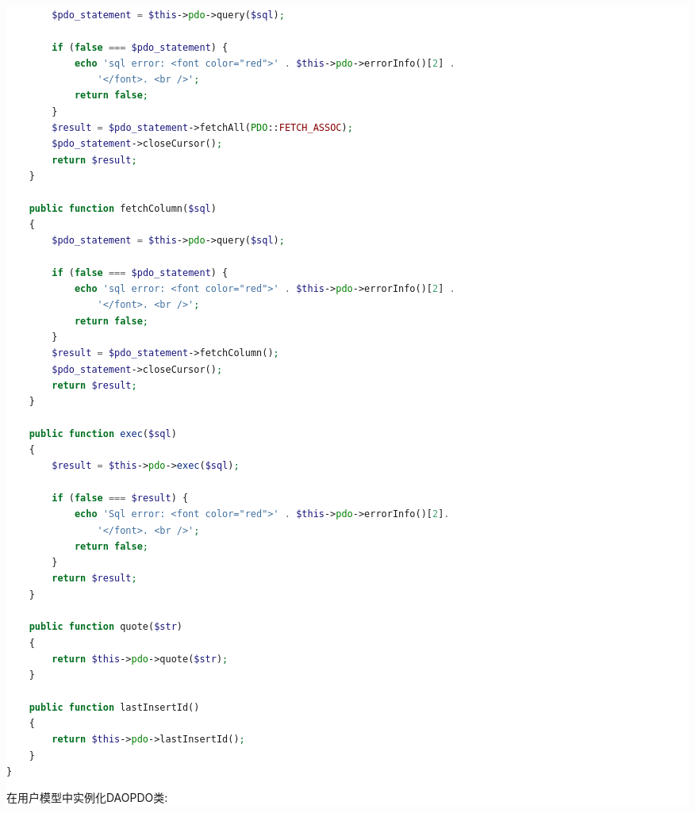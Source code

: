 ```php
        $pdo_statement = $this->pdo->query($sql);

        if (false === $pdo_statement) {
            echo 'sql error: <font color="red">' . $this->pdo->errorInfo()[2] .
                '</font>. <br />';
            return false;
        }
        $result = $pdo_statement->fetchAll(PDO::FETCH_ASSOC);
        $pdo_statement->closeCursor();
        return $result;
    }
    
	public function fetchColumn($sql)
    {
        $pdo_statement = $this->pdo->query($sql);

        if (false === $pdo_statement) {
            echo 'sql error: <font color="red">' . $this->pdo->errorInfo()[2] .
                '</font>. <br />';
            return false;
        }
        $result = $pdo_statement->fetchColumn();
        $pdo_statement->closeCursor();
        return $result;
    }

    public function exec($sql)
    {
        $result = $this->pdo->exec($sql);

        if (false === $result) {
            echo 'Sql error: <font color="red">' . $this->pdo->errorInfo()[2].
                '</font>. <br />';
            return false;
        }
        return $result;
    }

    public function quote($str)
    {
        return $this->pdo->quote($str);
    }

    public function lastInsertId()
    {
        return $this->pdo->lastInsertId();
    }
}
```

在用户模型中实例化DAOPDO类:

